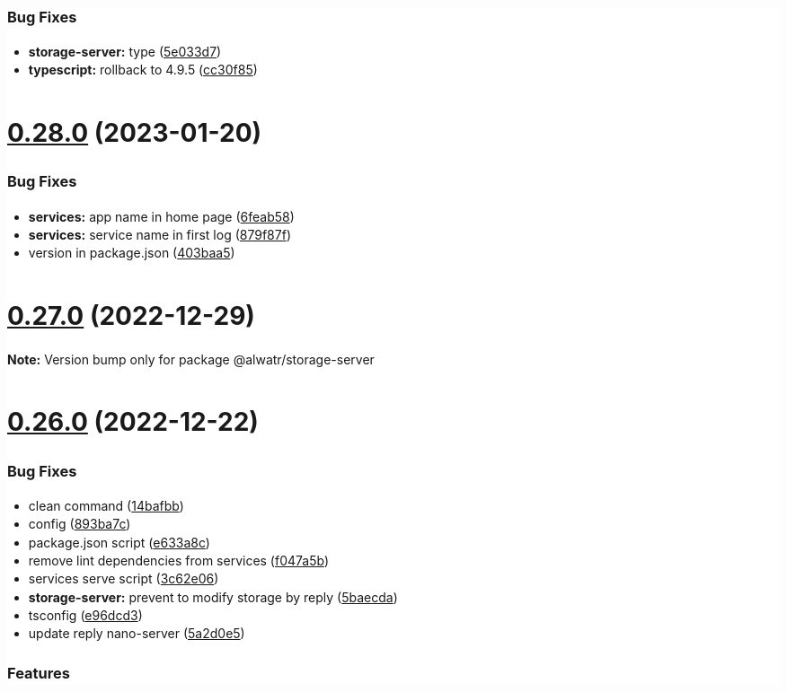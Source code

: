 ### Bug Fixes

- **storage-server:** type ([5e033d7](https://github.com/Alwatr/storage/commit/5e033d75d158a3b634a0d05da741241ff76f58d9))
- **typescript:** rollback to 4.9.5 ([cc30f85](https://github.com/Alwatr/storage/commit/cc30f8502bf95868ff41ba986120b2842acba36b))

# [0.28.0](https://github.com/Alwatr/storage/compare/v0.27.0...v0.28.0) (2023-01-20)

### Bug Fixes

- **services:** app name in home page ([6feab58](https://github.com/Alwatr/storage/commit/6feab58b5655c7a09150ec83adf9f3bd8fe976b4))
- **services:** service name in first log ([879f87f](https://github.com/Alwatr/storage/commit/879f87fd4d4b47454d608a5b71d70e47601c7cd7))
- version in package.json ([403baa5](https://github.com/Alwatr/storage/commit/403baa53159db2a0fff5b3651769b85e66b13191))

# [0.27.0](https://github.com/Alwatr/storage/compare/v0.26.0...v0.27.0) (2022-12-29)

**Note:** Version bump only for package @alwatr/storage-server

# [0.26.0](https://github.com/Alwatr/storage/compare/v0.25.0...v0.26.0) (2022-12-22)

### Bug Fixes

- clean command ([14bafbb](https://github.com/Alwatr/storage/commit/14bafbb01b3c92ccf516346a4e5117f1893c32e9))
- config ([893ba7c](https://github.com/Alwatr/storage/commit/893ba7c92002a01d802ee945b65a7c3accc244bb))
- package.json script ([e633a8c](https://github.com/Alwatr/storage/commit/e633a8c4355bec0d2fc044f073f7f639c0fd1976))
- remove lint dependencies from services ([f047a5b](https://github.com/Alwatr/storage/commit/f047a5bb0d1e8277f48b55969e18dc3582d9a234))
- services serve script ([3c62e06](https://github.com/Alwatr/storage/commit/3c62e06ec594ec7da171fc39ec77787e3bd29a0c))
- **storage-server:** prevent to modify storage by reply ([5baecda](https://github.com/Alwatr/storage/commit/5baecda57b78ac984a5e92108d12acdd22ac0d44))
- tsconfig ([e96dcd3](https://github.com/Alwatr/storage/commit/e96dcd30774a9f06f7d051e0504192cbbe019e35))
- update reply nano-server ([5a2d0e5](https://github.com/Alwatr/storage/commit/5a2d0e5698b16cffcc5393ee4a44ffda66702425))

### Features
